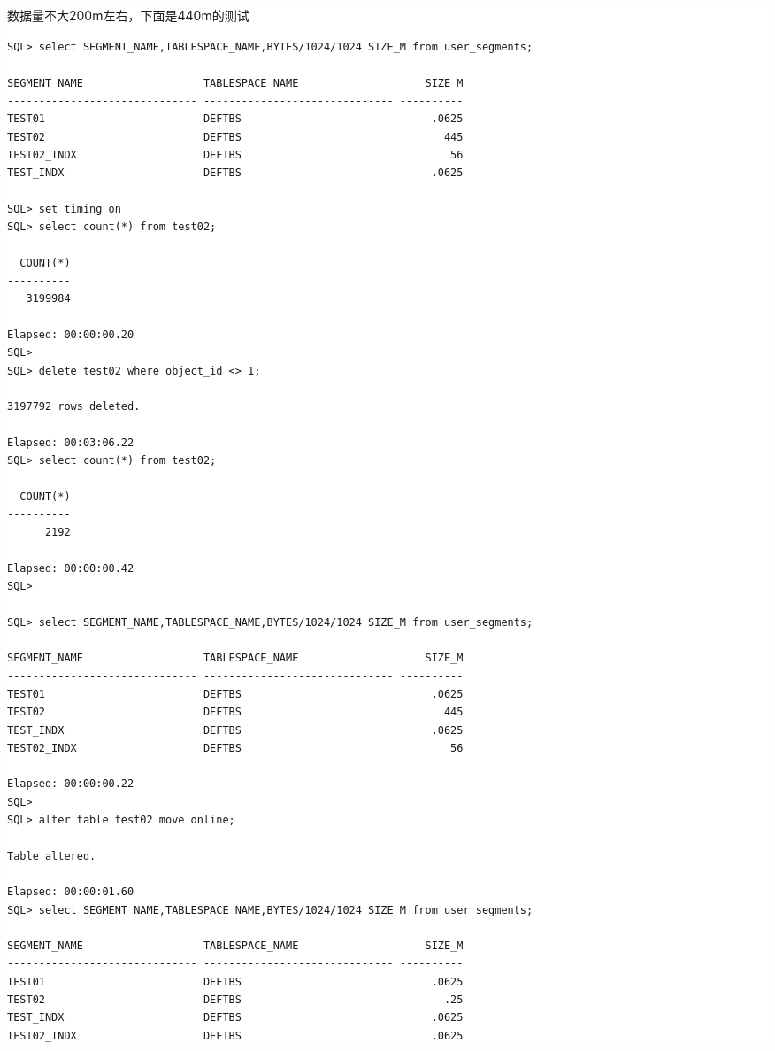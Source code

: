 数据量不大200m左右，下面是440m的测试


	SQL> select SEGMENT_NAME,TABLESPACE_NAME,BYTES/1024/1024 SIZE_M from user_segments;                                              
																																	 
	SEGMENT_NAME                   TABLESPACE_NAME                    SIZE_M
	------------------------------ ------------------------------ ----------
	TEST01                         DEFTBS                              .0625
	TEST02                         DEFTBS                                445
	TEST02_INDX                    DEFTBS                                 56
	TEST_INDX                      DEFTBS                              .0625

	SQL> set timing on                                                                                                               
	SQL> select count(*) from test02;

	  COUNT(*)
	----------
	   3199984

	Elapsed: 00:00:00.20
	SQL>  
	SQL> delete test02 where object_id <> 1;

	3197792 rows deleted.

	Elapsed: 00:03:06.22
	SQL> select count(*) from test02;

	  COUNT(*)
	----------
		  2192

	Elapsed: 00:00:00.42
	SQL>      
																														   
	SQL> select SEGMENT_NAME,TABLESPACE_NAME,BYTES/1024/1024 SIZE_M from user_segments;                                              

	SEGMENT_NAME                   TABLESPACE_NAME                    SIZE_M
	------------------------------ ------------------------------ ----------
	TEST01                         DEFTBS                              .0625
	TEST02                         DEFTBS                                445
	TEST_INDX                      DEFTBS                              .0625
	TEST02_INDX                    DEFTBS                                 56

	Elapsed: 00:00:00.22
	SQL> 
	SQL> alter table test02 move online;                                                                                             

	Table altered.

	Elapsed: 00:00:01.60
	SQL> select SEGMENT_NAME,TABLESPACE_NAME,BYTES/1024/1024 SIZE_M from user_segments;

	SEGMENT_NAME                   TABLESPACE_NAME                    SIZE_M
	------------------------------ ------------------------------ ----------
	TEST01                         DEFTBS                              .0625
	TEST02                         DEFTBS                                .25
	TEST_INDX                      DEFTBS                              .0625
	TEST02_INDX                    DEFTBS                              .0625
